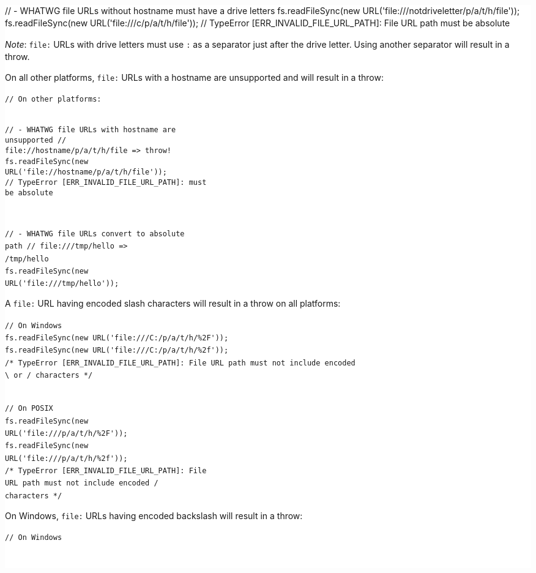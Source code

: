 <span class="sh_comment">// - WHATWG file URLs without hostname must have a drive letters</span>
fs<span class="sh_symbol">.</span><span class="sh_function">readFileSync</span><span class="sh_symbol">(</span><span class="sh_keyword">new</span> <span class="sh_function">URL</span><span class="sh_symbol">(</span><span class="sh_string">'file:///notdriveletter/p/a/t/h/file'</span><span class="sh_symbol">));</span>
fs<span class="sh_symbol">.</span><span class="sh_function">readFileSync</span><span class="sh_symbol">(</span><span class="sh_keyword">new</span> <span class="sh_function">URL</span><span class="sh_symbol">(</span><span class="sh_string">'file:///c/p/a/t/h/file'</span><span class="sh_symbol">));</span>
<span class="sh_comment">// TypeError [ERR_INVALID_FILE_URL_PATH]: File URL path must be absolute</span>
</code></pre>
<p><em>Note</em>: <code>file:</code> URLs with drive letters must use <code>:</code> as a separator just after
the drive letter. Using another separator will result in a throw.</p>
<p>On all other platforms, <code>file:</code> URLs with a hostname are unsupported and will
result in a throw:</p>
<pre class="sh_sourceCode"><code class="lang-js"><span class="sh_comment">// On other platforms:</span>

<span class="sh_comment">// - WHATWG file URLs with hostname are unsupported</span>
<span class="sh_comment">// file://hostname/p/a/t/h/file =&gt; throw!</span>
fs<span class="sh_symbol">.</span><span class="sh_function">readFileSync</span><span class="sh_symbol">(</span><span class="sh_keyword">new</span> <span class="sh_function">URL</span><span class="sh_symbol">(</span><span class="sh_string">'file://hostname/p/a/t/h/file'</span><span class="sh_symbol">));</span>
<span class="sh_comment">// TypeError [ERR_INVALID_FILE_URL_PATH]: must be absolute</span>

<span class="sh_comment">// - WHATWG file URLs convert to absolute path</span>
<span class="sh_comment">// file:///tmp/hello =&gt; /tmp/hello</span>
fs<span class="sh_symbol">.</span><span class="sh_function">readFileSync</span><span class="sh_symbol">(</span><span class="sh_keyword">new</span> <span class="sh_function">URL</span><span class="sh_symbol">(</span><span class="sh_string">'file:///tmp/hello'</span><span class="sh_symbol">));</span>
</code></pre>
<p>A <code>file:</code> URL having encoded slash characters will result in a throw on all
platforms:</p>
<pre class="sh_sourceCode"><code class="lang-js"><span class="sh_comment">// On Windows</span>
fs<span class="sh_symbol">.</span><span class="sh_function">readFileSync</span><span class="sh_symbol">(</span><span class="sh_keyword">new</span> <span class="sh_function">URL</span><span class="sh_symbol">(</span><span class="sh_string">'file:///C:/p/a/t/h/%2F'</span><span class="sh_symbol">));</span>
fs<span class="sh_symbol">.</span><span class="sh_function">readFileSync</span><span class="sh_symbol">(</span><span class="sh_keyword">new</span> <span class="sh_function">URL</span><span class="sh_symbol">(</span><span class="sh_string">'file:///C:/p/a/t/h/%2f'</span><span class="sh_symbol">));</span>
<span class="sh_comment">/* TypeError [ERR_INVALID_FILE_URL_PATH]: File URL path must not include encoded</span>
<span class="sh_comment">\ or / characters */</span>

<span class="sh_comment">// On POSIX</span>
fs<span class="sh_symbol">.</span><span class="sh_function">readFileSync</span><span class="sh_symbol">(</span><span class="sh_keyword">new</span> <span class="sh_function">URL</span><span class="sh_symbol">(</span><span class="sh_string">'file:///p/a/t/h/%2F'</span><span class="sh_symbol">));</span>
fs<span class="sh_symbol">.</span><span class="sh_function">readFileSync</span><span class="sh_symbol">(</span><span class="sh_keyword">new</span> <span class="sh_function">URL</span><span class="sh_symbol">(</span><span class="sh_string">'file:///p/a/t/h/%2f'</span><span class="sh_symbol">));</span>
<span class="sh_comment">/* TypeError [ERR_INVALID_FILE_URL_PATH]: File URL path must not include encoded</span>
<span class="sh_comment">/ characters */</span>
</code></pre>
<p>On Windows, <code>file:</code> URLs having encoded backslash will result in a throw:</p>
<pre class="sh_sourceCode"><code class="lang-js"><span class="sh_comment">// On Windows</span>